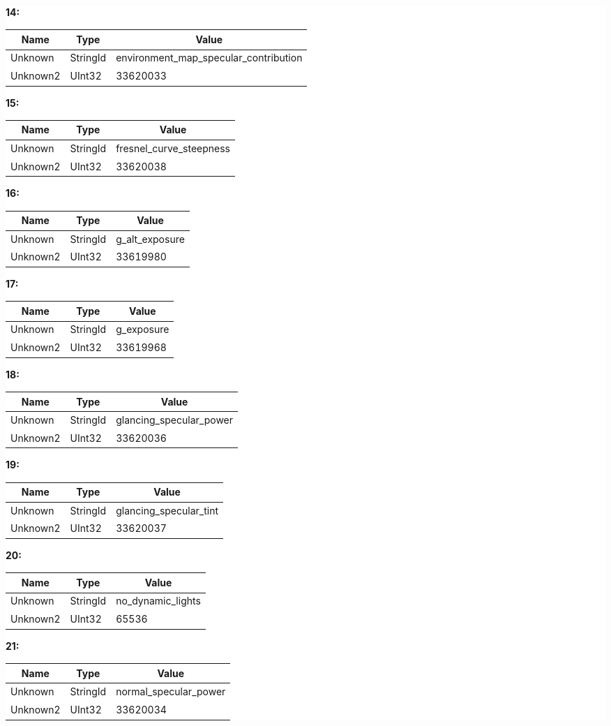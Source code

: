 
**14:**

Name	| Type	| Value
---	|---	|---	|
Unknown	|StringId	|environment_map_specular_contribution
Unknown2	|UInt32	|33620033


**15:**

Name	| Type	| Value
---	|---	|---	|
Unknown	|StringId	|fresnel_curve_steepness
Unknown2	|UInt32	|33620038


**16:**

Name	| Type	| Value
---	|---	|---	|
Unknown	|StringId	|g_alt_exposure
Unknown2	|UInt32	|33619980


**17:**

Name	| Type	| Value
---	|---	|---	|
Unknown	|StringId	|g_exposure
Unknown2	|UInt32	|33619968


**18:**

Name	| Type	| Value
---	|---	|---	|
Unknown	|StringId	|glancing_specular_power
Unknown2	|UInt32	|33620036


**19:**

Name	| Type	| Value
---	|---	|---	|
Unknown	|StringId	|glancing_specular_tint
Unknown2	|UInt32	|33620037


**20:**

Name	| Type	| Value
---	|---	|---	|
Unknown	|StringId	|no_dynamic_lights
Unknown2	|UInt32	|65536


**21:**

Name	| Type	| Value
---	|---	|---	|
Unknown	|StringId	|normal_specular_power
Unknown2	|UInt32	|33620034
